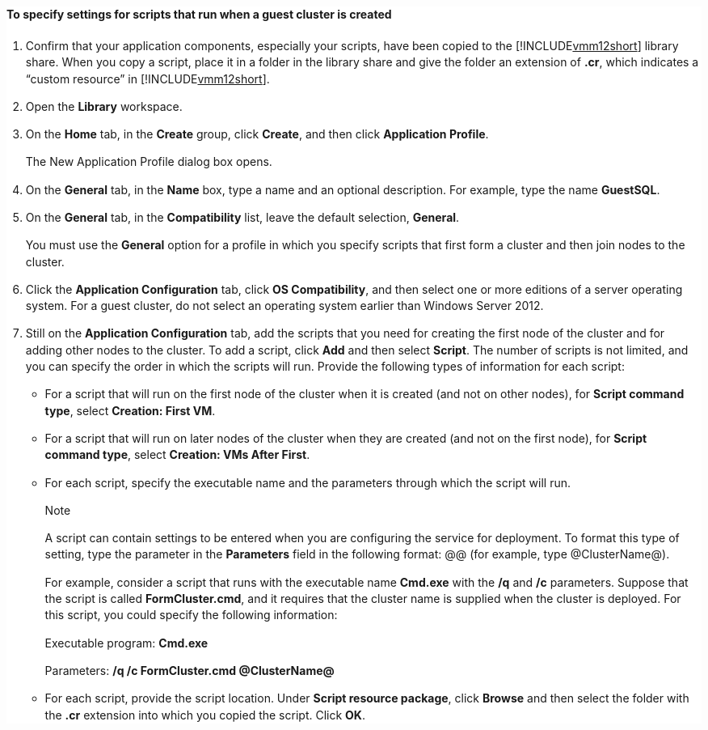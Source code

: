 #### To specify settings for scripts that run when a guest cluster is created

1.  Confirm that your application components, especially your scripts, have been copied to the [!INCLUDE[vmm12short](../Token/vmm12short_md.md)] library share. When you copy a script, place it in a folder in the library share and give the folder an extension of **.cr**, which indicates a “custom resource” in [!INCLUDE[vmm12short](../Token/vmm12short_md.md)].

2.  Open the **Library** workspace.

3.  On the **Home** tab, in the **Create** group, click **Create**, and then click **Application Profile**.

    The New Application Profile dialog box opens.

4.  On the **General** tab, in the **Name** box, type a name and an optional description. For example, type the name **GuestSQL**.

5.  On the **General** tab, in the **Compatibility** list, leave the default selection, **General**.

    You must use the **General** option for a profile in which you specify scripts that first form a cluster and then join nodes to the cluster.

6.  Click the **Application Configuration** tab, click **OS Compatibility**, and then select one or more editions of a server operating system. For a guest cluster, do not select an operating system earlier than Windows Server 2012.

7.  Still on the **Application Configuration** tab, add the scripts that you need for creating the first node of the cluster and for adding other nodes to the cluster. To add a script, click **Add** and then select **Script**. The number of scripts is not limited, and you can specify the order in which the scripts will run. Provide the following types of information for each script:

    -   For a script that will run on the first node of the cluster when it is created \(and not on other nodes\), for **Script command type**, select **Creation: First VM**.

    -   For a script that will run on later nodes of the cluster when they are created \(and not on the first node\), for **Script command type**, select **Creation: VMs After First**.

    -   For each script, specify the executable name and the parameters through which the script will run.

        > [!NOTE]
        > A script can contain settings to be entered when you are configuring the service for deployment. To format this type of setting, type the parameter in the **Parameters** field in the following format: @<SettingLabel>@ \(for example, type @ClusterName@\).

        For example, consider a script that runs with the executable name **Cmd.exe** with the **\/q** and **\/c** parameters. Suppose that the script is called **FormCluster.cmd**, and it requires that the cluster name is supplied when the cluster is deployed. For this script, you could specify the following information:

        Executable program: **Cmd.exe**

        Parameters: **\/q \/c FormCluster.cmd @ClusterName@**

    -   For each script, provide the script location. Under **Script resource package**, click **Browse** and then select the folder with the **.cr** extension into which you copied the script. Click **OK**.
